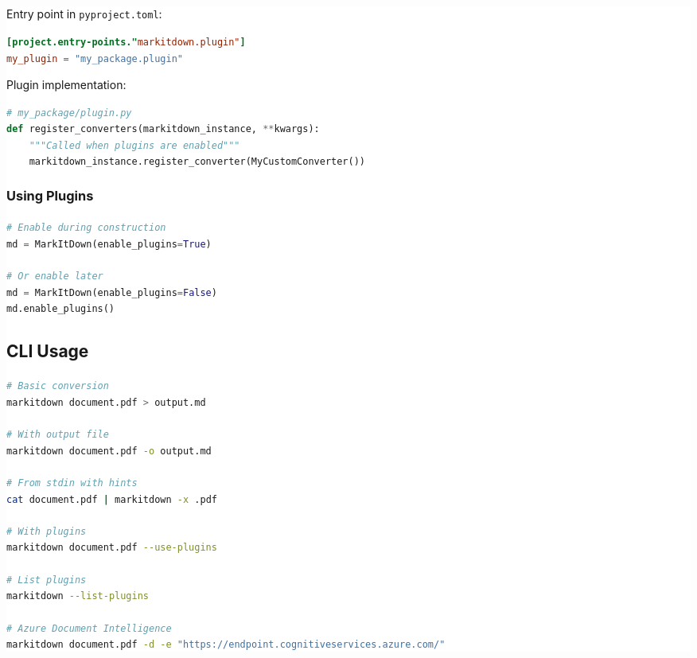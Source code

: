 Entry point in `pyproject.toml`:

```toml
[project.entry-points."markitdown.plugin"]
my_plugin = "my_package.plugin"
```

Plugin implementation:

```python
# my_package/plugin.py
def register_converters(markitdown_instance, **kwargs):
    """Called when plugins are enabled"""
    markitdown_instance.register_converter(MyCustomConverter())
```

### Using Plugins

```python
# Enable during construction
md = MarkItDown(enable_plugins=True)

# Or enable later
md = MarkItDown(enable_plugins=False)
md.enable_plugins()
```

## CLI Usage

```bash
# Basic conversion
markitdown document.pdf > output.md

# With output file
markitdown document.pdf -o output.md

# From stdin with hints
cat document.pdf | markitdown -x .pdf

# With plugins
markitdown document.pdf --use-plugins

# List plugins
markitdown --list-plugins

# Azure Document Intelligence
markitdown document.pdf -d -e "https://endpoint.cognitiveservices.azure.com/"
```
